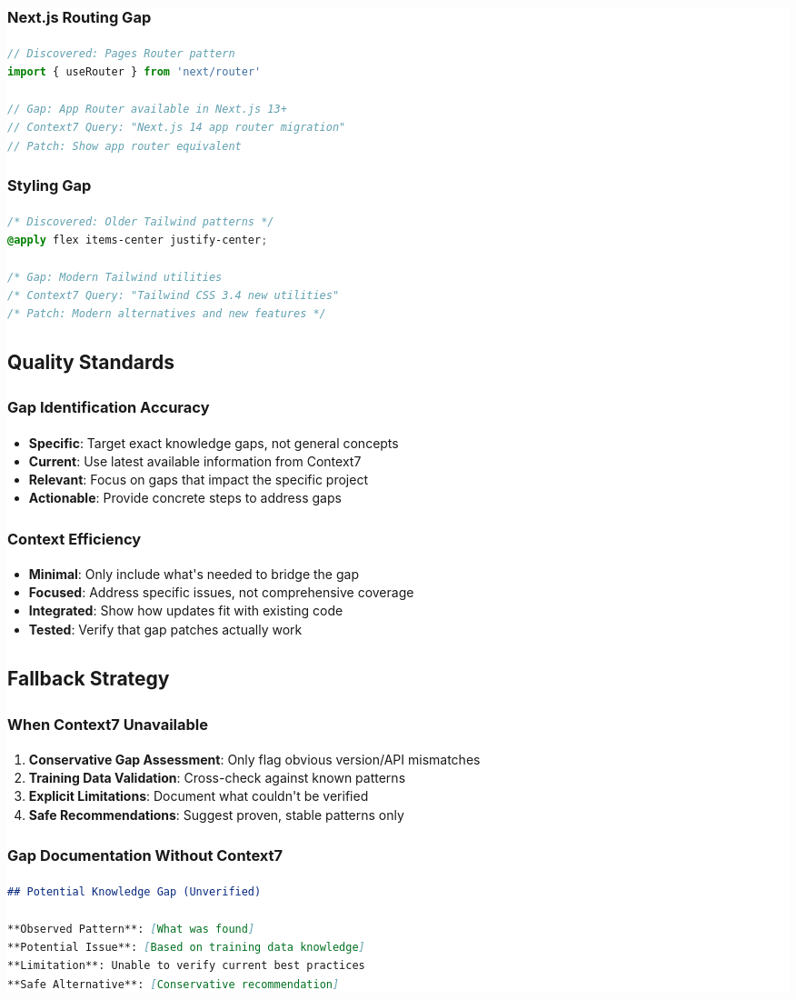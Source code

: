 ### Next.js Routing Gap
```typescript
// Discovered: Pages Router pattern
import { useRouter } from 'next/router'

// Gap: App Router available in Next.js 13+
// Context7 Query: "Next.js 14 app router migration"
// Patch: Show app router equivalent
```

### Styling Gap
```css
/* Discovered: Older Tailwind patterns */
@apply flex items-center justify-center;

/* Gap: Modern Tailwind utilities
/* Context7 Query: "Tailwind CSS 3.4 new utilities"
/* Patch: Modern alternatives and new features */
```

## Quality Standards

### Gap Identification Accuracy
- **Specific**: Target exact knowledge gaps, not general concepts
- **Current**: Use latest available information from Context7
- **Relevant**: Focus on gaps that impact the specific project
- **Actionable**: Provide concrete steps to address gaps

### Context Efficiency
- **Minimal**: Only include what's needed to bridge the gap
- **Focused**: Address specific issues, not comprehensive coverage
- **Integrated**: Show how updates fit with existing code
- **Tested**: Verify that gap patches actually work

## Fallback Strategy

### When Context7 Unavailable
1. **Conservative Gap Assessment**: Only flag obvious version/API mismatches
2. **Training Data Validation**: Cross-check against known patterns
3. **Explicit Limitations**: Document what couldn't be verified
4. **Safe Recommendations**: Suggest proven, stable patterns only

### Gap Documentation Without Context7
```markdown
## Potential Knowledge Gap (Unverified)

**Observed Pattern**: [What was found]
**Potential Issue**: [Based on training data knowledge]
**Limitation**: Unable to verify current best practices
**Safe Alternative**: [Conservative recommendation]
```
